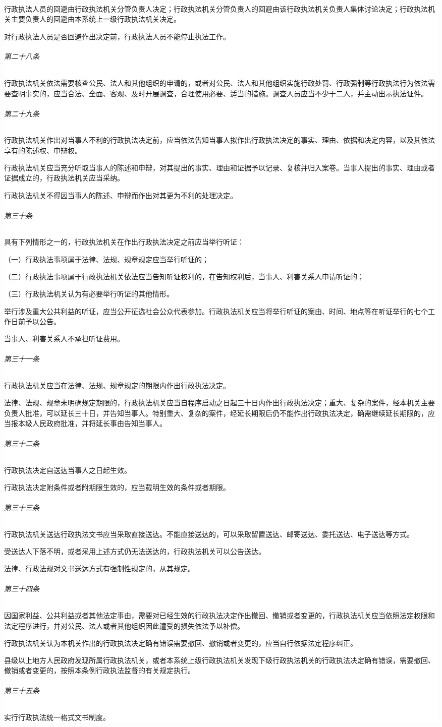 行政执法人员的回避由行政执法机关分管负责人决定；行政执法机关分管负责人的回避由该行政执法机关负责人集体讨论决定；行政执法机关主要负责人的回避由本系统上一级行政执法机关决定。

对行政执法人员是否回避作出决定前，行政执法人员不能停止执法工作。

###### 第二十八条

行政执法机关依法需要核查公民、法人和其他组织的申请的，或者对公民、法人和其他组织实施行政处罚、行政强制等行政执法行为依法需要查明事实的，应当合法、全面、客观、及时开展调查，合理使用必要、适当的措施。调查人员应当不少于二人，并主动出示执法证件。

###### 第二十九条

行政执法机关作出对当事人不利的行政执法决定前，应当依法告知当事人拟作出行政执法决定的事实、理由、依据和决定内容，以及其依法享有的陈述权、申辩权。

行政执法机关应当充分听取当事人的陈述和申辩，对其提出的事实、理由和证据予以记录、复核并归入案卷。当事人提出的事实、理由或者证据成立的，行政执法机关应当采纳。

行政执法机关不得因当事人的陈述、申辩而作出对其更为不利的处理决定。

###### 第三十条

具有下列情形之一的，行政执法机关在作出行政执法决定之前应当举行听证：

（一）行政执法事项属于法律、法规、规章规定应当举行听证的；

（二）行政执法事项属于行政执法机关依法应当告知听证权利的，在告知权利后，当事人、利害关系人申请听证的；

（三）行政执法机关认为有必要举行听证的其他情形。

举行涉及重大公共利益的听证，应当公开征选社会公众代表参加。行政执法机关应当将举行听证的案由、时间、地点等在听证举行的七个工作日前予以公告。

当事人、利害关系人不承担听证费用。

###### 第三十一条

行政执法机关应当在法律、法规、规章规定的期限内作出行政执法决定。

法律、法规、规章未明确规定期限的，行政执法机关应当自程序启动之日起三十日内作出行政执法决定；重大、复杂的案件，经本机关主要负责人批准，可以延长三十日，并告知当事人。特别重大、复杂的案件，经延长期限后仍不能作出行政执法决定，确需继续延长期限的，应当报本级人民政府批准，并将延长事由告知当事人。

###### 第三十二条

行政执法决定自送达当事人之日起生效。

行政执法决定附条件或者附期限生效的，应当载明生效的条件或者期限。

###### 第三十三条

行政执法机关送达行政执法文书应当采取直接送达。不能直接送达的，可以采取留置送达、邮寄送达、委托送达、电子送达等方式。

受送达人下落不明，或者采用上述方式仍无法送达的，行政执法机关可以公告送达。

法律、行政法规对文书送达方式有强制性规定的，从其规定。

###### 第三十四条

因国家利益、公共利益或者其他法定事由，需要对已经生效的行政执法决定作出撤回、撤销或者变更的，行政执法机关应当依照法定权限和法定程序进行，并对公民、法人或者其他组织因此遭受的损失依法予以补偿。

行政执法机关认为本机关作出的行政执法决定确有错误需要撤回、撤销或者变更的，应当自行依据法定程序纠正。

县级以上地方人民政府发现所属行政执法机关，或者本系统上级行政执法机关发现下级行政执法机关的行政执法决定确有错误，需要撤回、撤销或者变更的，按照本条例行政执法监督的有关规定执行。

###### 第三十五条

实行行政执法统一格式文书制度。
